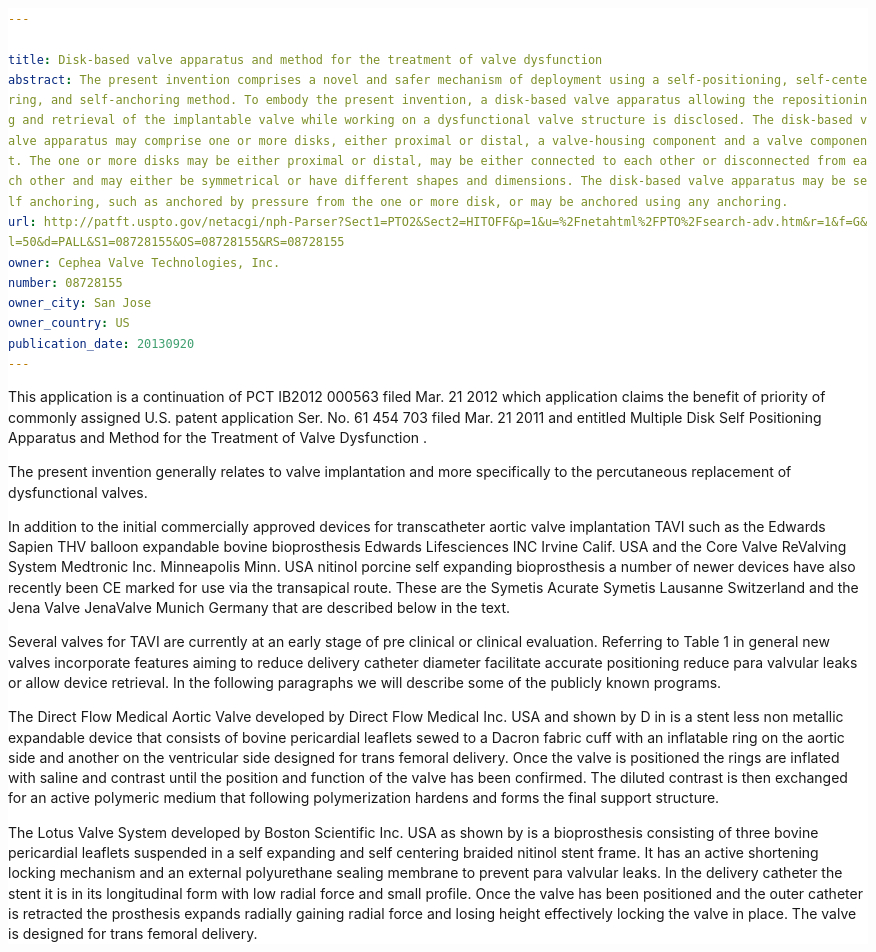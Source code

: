 ```yaml
---

title: Disk-based valve apparatus and method for the treatment of valve dysfunction
abstract: The present invention comprises a novel and safer mechanism of deployment using a self-positioning, self-centering, and self-anchoring method. To embody the present invention, a disk-based valve apparatus allowing the repositioning and retrieval of the implantable valve while working on a dysfunctional valve structure is disclosed. The disk-based valve apparatus may comprise one or more disks, either proximal or distal, a valve-housing component and a valve component. The one or more disks may be either proximal or distal, may be either connected to each other or disconnected from each other and may either be symmetrical or have different shapes and dimensions. The disk-based valve apparatus may be self anchoring, such as anchored by pressure from the one or more disk, or may be anchored using any anchoring.
url: http://patft.uspto.gov/netacgi/nph-Parser?Sect1=PTO2&Sect2=HITOFF&p=1&u=%2Fnetahtml%2FPTO%2Fsearch-adv.htm&r=1&f=G&l=50&d=PALL&S1=08728155&OS=08728155&RS=08728155
owner: Cephea Valve Technologies, Inc.
number: 08728155
owner_city: San Jose
owner_country: US
publication_date: 20130920
---
```

This application is a continuation of PCT IB2012 000563 filed Mar. 21 2012 which application claims the benefit of priority of commonly assigned U.S. patent application Ser. No. 61 454 703 filed Mar. 21 2011 and entitled Multiple Disk Self Positioning Apparatus and Method for the Treatment of Valve Dysfunction .

The present invention generally relates to valve implantation and more specifically to the percutaneous replacement of dysfunctional valves.

In addition to the initial commercially approved devices for transcatheter aortic valve implantation TAVI such as the Edwards Sapien THV balloon expandable bovine bioprosthesis Edwards Lifesciences INC Irvine Calif. USA and the Core Valve ReValving System Medtronic Inc. Minneapolis Minn. USA nitinol porcine self expanding bioprosthesis a number of newer devices have also recently been CE marked for use via the transapical route. These are the Symetis Acurate Symetis Lausanne Switzerland and the Jena Valve JenaValve Munich Germany that are described below in the text.

Several valves for TAVI are currently at an early stage of pre clinical or clinical evaluation. Referring to Table 1 in general new valves incorporate features aiming to reduce delivery catheter diameter facilitate accurate positioning reduce para valvular leaks or allow device retrieval. In the following paragraphs we will describe some of the publicly known programs.

The Direct Flow Medical Aortic Valve developed by Direct Flow Medical Inc. USA and shown by D in is a stent less non metallic expandable device that consists of bovine pericardial leaflets sewed to a Dacron fabric cuff with an inflatable ring on the aortic side and another on the ventricular side designed for trans femoral delivery. Once the valve is positioned the rings are inflated with saline and contrast until the position and function of the valve has been confirmed. The diluted contrast is then exchanged for an active polymeric medium that following polymerization hardens and forms the final support structure.

The Lotus Valve System developed by Boston Scientific Inc. USA as shown by is a bioprosthesis consisting of three bovine pericardial leaflets suspended in a self expanding and self centering braided nitinol stent frame. It has an active shortening locking mechanism and an external polyurethane sealing membrane to prevent para valvular leaks. In the delivery catheter the stent it is in its longitudinal form with low radial force and small profile. Once the valve has been positioned and the outer catheter is retracted the prosthesis expands radially gaining radial force and losing height effectively locking the valve in place. The valve is designed for trans femoral delivery.
